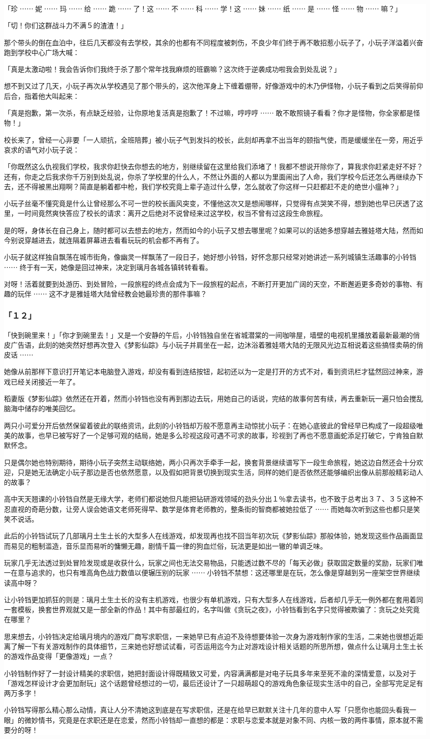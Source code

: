 「珍 ⋯⋯ 妮 ⋯⋯ 玛 ⋯⋯ 给 ⋯⋯ 跪 ⋯⋯ 了！这 ⋯⋯ 不 ⋯⋯ 科 ⋯⋯ 学！这 ⋯⋯ 妹 ⋯⋯ 纸 ⋯⋯ 是 ⋯⋯ 怪 ⋯⋯ 物 ⋯⋯ 嘛？」

「切！你们这群战斗力不满５的渣渣！」

那个带头的倒在血泊中，往后几天都没有去学校，其余的也都有不同程度被刺伤，不良少年们终于再不敢招惹小玩子了，小玩子洋溢着兴奋跑到学校中心广场大喊：

「真是太激动啦！我会告诉你们我终于杀了那个常年找我麻烦的班霸嘛？这次终于逆袭成功啦我会到处乱说？」

想不到又过了几天，小玩子再次从学校遇见了那个带头的，这次他浑身上下缠着绷带，好像游戏中的木乃伊怪物，小玩子看到之后笑得前仰后合，指着他大叫起来：

「真是抱歉，第一次杀，有点缺乏经验，让你原地复活真是抱歉了！不过嘛，哼哼哼 ⋯⋯ 敢不敢照镜子看看？你才是怪物，你全家都是怪物！」

校长来了，曾经一心非要「一人顽抗，全班陪葬」被小玩子气到发抖的校长，此刻却再拿不出当年的颐指气使，而是缓缓坐在一旁，用近乎哀求的语气对小玩子说：

「你既然这么仇视我们学校，我求你赶快去你想去的地方，别继续留在这里给我们添堵了！我都不想说开除你了，算我求你赶紧走好不好？还有，你走之后我求你千万别到处乱说，你杀了学校里的什么人，不然让外面的人都以为里面闹出了人命，我们学校今后还怎么再继续办下去，还不得被黑出翔啊？简直是躺着都中枪，我们学校究竟上辈子造过什么孽，怎么就收了你这样一只赶都赶不走的绝世小瘟神？」

小玩子丝毫不懂究竟是什么让曾经那么不可一世的校长画风突变，不懂他这次又是想闹哪样，只觉得有点哭笑不得，想到她也早已厌透了这里，一时间竟然爽快答应了校长的请求：离开之后绝对不说曾经来过这学校，权当不曾有过这段生命旅程。

是的呀，身体长在自己身上，随时都可以去想去的地方，然而如今的小玩子又想去哪里呢？如果可以的话她多想穿越去雅娃塔大陆，然而如今别说穿越进去，就连隔着屏幕进去看看玩玩的机会都不再有了。

小玩子就这样独自飘荡在城市街角，像幽灵一样飘荡了一段日子，她好想小铃铛，好怀念那只经常对她讲述一系列城镇生活趣事的小铃铛 ⋯⋯ 终于有一天，她像是回过神来，决定到璃月各城各镇转转看看。

对呀！活着就要到处游历、到处冒险，一段旅程的终点会成为下一段旅程的起点，不断打开更加广阔的天空，不断邂逅更多奇妙的事物、有趣的玩伴 ⋯⋯ 这不才是雅娃塔大陆曾经教会她最珍贵的那件事嘛？

### 「１２」

「快到碗里来！」「你才到碗里去！」又是一个安静的午后，小铃铛独自坐在省城潜棠的一间咖啡屋，墙壁的电视机里播放着最新最潮的俏皮广告语，此刻的她突然好想再次登入《梦影仙踪》与小玩子并肩坐在一起，边沐浴着雅娃塔大陆的无限风光边互相说着这些搞怪卖萌的俏皮话 ⋯⋯

她像从前那样下意识打开笔记本电脑登入游戏，却没有看到连结按钮，起初还以为一定是打开的方式不对，看到资讯栏才猛然回过神来，游戏已经关闭接近一年了。

稻妻版《梦影仙踪》依然还在开着，然而小铃铛也没有再到那边去玩，用她自己的话说，完结的故事何苦有续，再去重新玩一遍只怕会搅乱脑海中储存的唯美回忆。

两只小可爱分开后依然保留着彼此的联络资讯，此刻的小铃铛却万般不愿意再主动惊扰小玩子：在她心底彼此的曾经早已构成了一段超级唯美的故事，也早已被写好了一个足够可观的结局，她是多么珍视这段可遇不可求的故事，珍视到了再也不愿意画蛇添足打破它，宁肯独自默默怀念。

只是偶尔她也特别期待，期待小玩子突然主动联络她，两小只再次手牵手一起，换套背景继续谱写下一段生命旅程，她这边自然还会十分欢迎，只是她无法确定小玩子那边是否也依然愿意，以及假如把背景切换到现实生活，同样的她们是否依然还能够编织出像从前那般精彩动人的故事？

高中天天翘课的小铃铛自然是无缘大学，老师们都说她但凡能把钻研游戏领域的劲头分出１％拿去读书，也不致于总考出３７、３５这种不忍直视的奇葩分数，让旁人误会她语文老师死得早、数学是体育老师教的，整条街的智商都被她拉低了 ⋯⋯ 而她每次听到这些也都只是笑笑不说话。

此后的小铃铛试玩了几部璃月土生土长的大型多人在线游戏，却发现再也找不回当年初次玩《梦影仙踪》那般体验，她发现这些作品画面显而易见的粗制滥造，音乐显而易听的慵懒无趣，剧情千篇一律的狗血烂俗，玩法更是如出一辙的单调乏味。

玩家几乎无法透过到处冒险发现或是收获什么，玩家之间也无法交易物品，只能透过数不尽的「每天必做」获取固定数量的奖励，玩家们唯一在意与追求的，也只有堆高角色战力数值以便辗压别的玩家 ⋯⋯ 小铃铛不禁想：这还哪里是在玩，怎么像是穿越到另一座架空世界继续读高中呀？

让小铃铛更加抓狂的则是：璃月土生土长的没有主机游戏，也很少有单机游戏，只有大型多人在线游戏，后者却几乎无一例外都在套用着同一套模板，换套世界观就又是一部全新的作品！其中有部最红的，名字叫做《贪玩之夜》，小铃铛看到名字只觉得被欺骗了：贪玩之处究竟在哪里？

思来想去，小铃铛决定给璃月境内的游戏厂商写求职信，一来她早已有点迫不及待想要体验一次身为游戏制作家的生活，二来她也很想近距离了解一下有关游戏制作的具体细节，三来她也好想试试看，可否运用迄今为止对游戏设计相关话题的所思所想，做点什么让璃月土生土长的游戏作品变得「更像游戏」一点？

小铃铛制作好了一封设计精美的求职信，她把封面设计得既精致又可爱，内容满满都是对电子玩具多年来至死不渝的深情爱意，以及对于「游戏怎样设计才会更加耐玩」这个话题曾经想过的一切，最后还设计了一只超萌超Ｑ的游戏角色象征现实生活中的自己，全部写完足足有两万多字！

小铃铛写得那么精心那么动情，真让人分不清她这到底是在写求职信，还是在给早已默默关注十几年的意中人写「只愿你也能回头看我一眼」的微妙情书，究竟是在求职还是在恋爱，然而小铃铛却一直想的都是：求职与恋爱本就是对象不同、内核一致的两件事情，原本就不需要分的呀！

